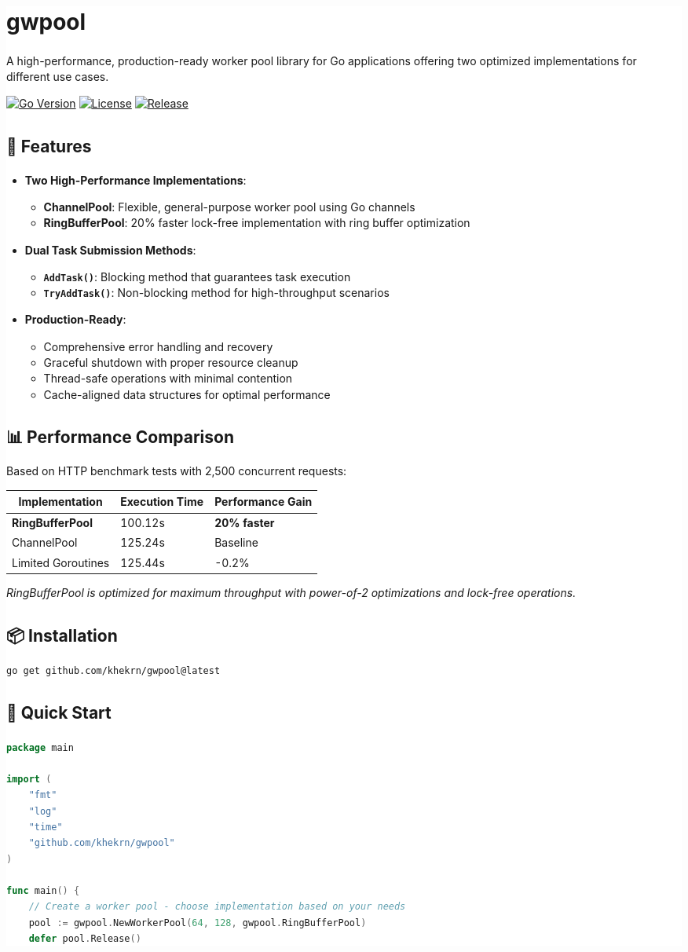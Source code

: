 # gwpool

A high-performance, production-ready worker pool library for Go applications offering two optimized implementations for different use cases.

[![Go Version](https://img.shields.io/badge/Go-%3E%3D%201.23-blue)](https://golang.org/doc/install)
[![License](https://img.shields.io/badge/License-Apache%202.0-blue.svg)](LICENSE)
[![Release](https://img.shields.io/github/v/release/khekrn/gwpool)](https://github.com/khekrn/gwpool/releases)

## 🚀 Features

- **Two High-Performance Implementations**:

  - **ChannelPool**: Flexible, general-purpose worker pool using Go channels
  - **RingBufferPool**: 20% faster lock-free implementation with ring buffer optimization

- **Dual Task Submission Methods**:

  - **`AddTask()`**: Blocking method that guarantees task execution
  - **`TryAddTask()`**: Non-blocking method for high-throughput scenarios

- **Production-Ready**:
  - Comprehensive error handling and recovery
  - Graceful shutdown with proper resource cleanup
  - Thread-safe operations with minimal contention
  - Cache-aligned data structures for optimal performance

## 📊 Performance Comparison

Based on HTTP benchmark tests with 2,500 concurrent requests:

| Implementation     | Execution Time | Performance Gain |
| ------------------ | -------------- | ---------------- |
| **RingBufferPool** | 100.12s        | **20% faster**   |
| ChannelPool        | 125.24s        | Baseline         |
| Limited Goroutines | 125.44s        | -0.2%            |

_RingBufferPool is optimized for maximum throughput with power-of-2 optimizations and lock-free operations._

## 📦 Installation

```bash
go get github.com/khekrn/gwpool@latest
```

## 🎯 Quick Start

```go
package main

import (
    "fmt"
    "log"
    "time"
    "github.com/khekrn/gwpool"
)

func main() {
    // Create a worker pool - choose implementation based on your needs
    pool := gwpool.NewWorkerPool(64, 128, gwpool.RingBufferPool)
    defer pool.Release()
```